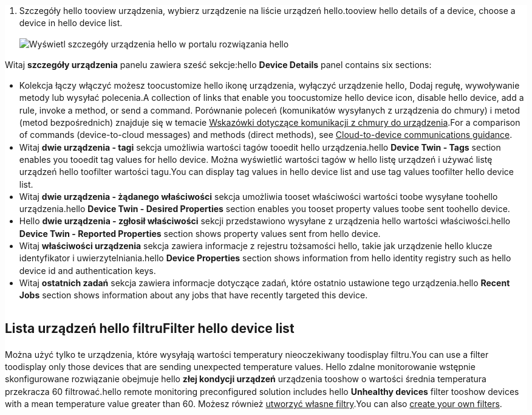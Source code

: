 1. <span data-ttu-id="5b766-157">Szczegóły hello tooview urządzenia, wybierz urządzenie na liście urządzeń hello.</span><span class="sxs-lookup"><span data-stu-id="5b766-157">tooview hello details of a device, choose a device in hello device list.</span></span>

   ![Wyświetl szczegóły urządzenia hello w portalu rozwiązania hello][img-devicedetails]

<span data-ttu-id="5b766-159">Witaj **szczegóły urządzenia** panelu zawiera sześć sekcje:</span><span class="sxs-lookup"><span data-stu-id="5b766-159">hello **Device Details** panel contains six sections:</span></span>

* <span data-ttu-id="5b766-160">Kolekcja łączy włączyć możesz toocustomize hello ikonę urządzenia, wyłączyć urządzenie hello, Dodaj regułę, wywoływanie metody lub wysyłać polecenia.</span><span class="sxs-lookup"><span data-stu-id="5b766-160">A collection of links that enable you toocustomize hello device icon, disable hello device, add a rule, invoke a method, or send a command.</span></span> <span data-ttu-id="5b766-161">Porównanie poleceń (komunikatów wysyłanych z urządzenia do chmury) i metod (metod bezpośrednich) znajduje się w temacie [Wskazówki dotyczące komunikacji z chmury do urządzenia][lnk-c2d-guidance].</span><span class="sxs-lookup"><span data-stu-id="5b766-161">For a comparison of commands (device-to-cloud messages) and methods (direct methods), see [Cloud-to-device communications guidance][lnk-c2d-guidance].</span></span>
* <span data-ttu-id="5b766-162">Witaj **dwie urządzenia - tagi** sekcja umożliwia wartości tagów tooedit hello urządzenia.</span><span class="sxs-lookup"><span data-stu-id="5b766-162">hello **Device Twin - Tags** section enables you tooedit tag values for hello device.</span></span> <span data-ttu-id="5b766-163">Można wyświetlić wartości tagów w hello listę urządzeń i używać listę urządzeń hello toofilter wartości tagu.</span><span class="sxs-lookup"><span data-stu-id="5b766-163">You can display tag values in hello device list and use tag values toofilter hello device list.</span></span>
* <span data-ttu-id="5b766-164">Witaj **dwie urządzenia - żądanego właściwości** sekcja umożliwia tooset właściwości wartości toobe wysyłane toohello urządzenia.</span><span class="sxs-lookup"><span data-stu-id="5b766-164">hello **Device Twin - Desired Properties** section enables you tooset property values toobe sent toohello device.</span></span>
* <span data-ttu-id="5b766-165">Hello **dwie urządzenia - zgłosił właściwości** sekcji przedstawiono wysyłane z urządzenia hello wartości właściwości.</span><span class="sxs-lookup"><span data-stu-id="5b766-165">hello **Device Twin - Reported Properties** section shows property values sent from hello device.</span></span>
* <span data-ttu-id="5b766-166">Witaj **właściwości urządzenia** sekcja zawiera informacje z rejestru tożsamości hello, takie jak urządzenie hello klucze identyfikator i uwierzytelniania.</span><span class="sxs-lookup"><span data-stu-id="5b766-166">hello **Device Properties** section shows information from hello identity registry such as hello device id and authentication keys.</span></span>
* <span data-ttu-id="5b766-167">Witaj **ostatnich zadań** sekcja zawiera informacje dotyczące zadań, które ostatnio ustawione tego urządzenia.</span><span class="sxs-lookup"><span data-stu-id="5b766-167">hello **Recent Jobs** section shows information about any jobs that have recently targeted this device.</span></span>

## <a name="filter-hello-device-list"></a><span data-ttu-id="5b766-168">Lista urządzeń hello filtru</span><span class="sxs-lookup"><span data-stu-id="5b766-168">Filter hello device list</span></span>

<span data-ttu-id="5b766-169">Można użyć tylko te urządzenia, które wysyłają wartości temperatury nieoczekiwany toodisplay filtru.</span><span class="sxs-lookup"><span data-stu-id="5b766-169">You can use a filter toodisplay only those devices that are sending unexpected temperature values.</span></span> <span data-ttu-id="5b766-170">Hello zdalne monitorowanie wstępnie skonfigurowane rozwiązanie obejmuje hello **złej kondycji urządzeń** urządzenia tooshow o wartości średnia temperatura przekracza 60 filtrować.</span><span class="sxs-lookup"><span data-stu-id="5b766-170">hello remote monitoring preconfigured solution includes hello **Unhealthy devices** filter tooshow devices with a mean temperature value greater than 60.</span></span> <span data-ttu-id="5b766-171">Możesz również [utworzyć własne filtry](#add-a-filter).</span><span class="sxs-lookup"><span data-stu-id="5b766-171">You can also [create your own filters](#add-a-filter).</span></span>


[img-launch-solution]: media/iot-suite-getstarted-preconfigured-solutions/launch.png
[img-dashboard]: media/iot-suite-getstarted-preconfigured-solutions/dashboard.png
[img-menu]: media/iot-suite-getstarted-preconfigured-solutions/menu.png
[img-devicelist]: media/iot-suite-getstarted-preconfigured-solutions/devicelist.png
[img-alarms]: media/iot-suite-getstarted-preconfigured-solutions/alarms.png
[img-devicedetails]: media/iot-suite-getstarted-preconfigured-solutions/devicedetails.png
[img-devicecommands]: media/iot-suite-getstarted-preconfigured-solutions/devicecommands.png
[img-pingcommand]: media/iot-suite-getstarted-preconfigured-solutions/pingcommand.png
[img-adddevice]: media/iot-suite-getstarted-preconfigured-solutions/adddevice.png
[img-addnew]: media/iot-suite-getstarted-preconfigured-solutions/addnew.png
[img-definedevice]: media/iot-suite-getstarted-preconfigured-solutions/definedevice.png
[img-runningnew]: media/iot-suite-getstarted-preconfigured-solutions/runningnew.png
[img-runningnew-2]: media/iot-suite-getstarted-preconfigured-solutions/runningnew2.png
[img-rules]: media/iot-suite-getstarted-preconfigured-solutions/rules.png
[img-adddevicerule]: media/iot-suite-getstarted-preconfigured-solutions/addrule.png
[img-adddevicerule2]: media/iot-suite-getstarted-preconfigured-solutions/addrule2.png
[img-adddevicerule3]: media/iot-suite-getstarted-preconfigured-solutions/addrule3.png
[img-adddevicerule4]: media/iot-suite-getstarted-preconfigured-solutions/addrule4.png
[img-actions]: media/iot-suite-getstarted-preconfigured-solutions/actions.png
[img-portal]: media/iot-suite-getstarted-preconfigured-solutions/portal.png
[img-disable]: media/iot-suite-getstarted-preconfigured-solutions/solutionportal_08.png
[img-columneditor]: media/iot-suite-getstarted-preconfigured-solutions/columneditor.png
[img-startimageedit]: media/iot-suite-getstarted-preconfigured-solutions/imagedit1.png
[img-imageedit]: media/iot-suite-getstarted-preconfigured-solutions/imagedit2.png
[img-editfiltericon]: media/iot-suite-getstarted-preconfigured-solutions/editfiltericon.png
[img-filtereditor]: media/iot-suite-getstarted-preconfigured-solutions/filtereditor.png
[img-filterelist]: media/iot-suite-getstarted-preconfigured-solutions/filteredlist.png
[img-savefilter]: media/iot-suite-getstarted-preconfigured-solutions/savefilter.png
[img-openfilter]:  media/iot-suite-getstarted-preconfigured-solutions/openfilter.png
[img-unhealthy-filter]: media/iot-suite-getstarted-preconfigured-solutions/unhealthyfilter.png
[img-filtered-unhealthy-list]: media/iot-suite-getstarted-preconfigured-solutions/unhealthylist.png
[img-change-interval]: media/iot-suite-getstarted-preconfigured-solutions/changeinterval.png
[img-old-firmware]: media/iot-suite-getstarted-preconfigured-solutions/noticeold.png
[img-old-filter]: media/iot-suite-getstarted-preconfigured-solutions/oldfilter.png
[img-filtered-old-list]: media/iot-suite-getstarted-preconfigured-solutions/oldlist.png
[img-method-update]: media/iot-suite-getstarted-preconfigured-solutions/methodupdate.png
[img-update-1]: media/iot-suite-getstarted-preconfigured-solutions/jobupdate1.png
[img-update-2]: media/iot-suite-getstarted-preconfigured-solutions/jobupdate2.png
[img-update-3]: media/iot-suite-getstarted-preconfigured-solutions/jobupdate3.png
[img-updated]: media/iot-suite-getstarted-preconfigured-solutions/updated.png
[img-healthy]: media/iot-suite-getstarted-preconfigured-solutions/healthy.png
[lnk_free_trial]: http://azure.microsoft.com/pricing/free-trial/
[lnk-preconfigured-solutions]: iot-suite-what-are-preconfigured-solutions.md
[lnk-azureiotsuite]: https://www.azureiotsuite.com
[lnk-logic-apps]: https://azure.microsoft.com/documentation/services/app-service/logic/
[lnk-portal]: http://portal.azure.com/
[lnk-rmgithub]: https://github.com/Azure/azure-iot-remote-monitoring
[lnk-logicapptutorial]: iot-suite-logic-apps-tutorial.md
[lnk-rm-walkthrough]: iot-suite-remote-monitoring-sample-walkthrough.md
[lnk-connect-rm]: iot-suite-connecting-devices.md
[lnk-permissions]: iot-suite-permissions.md
[lnk-c2d-guidance]: ../iot-hub/iot-hub-devguide-c2d-guidance.md
[lnk-faq]: iot-suite-faq.md